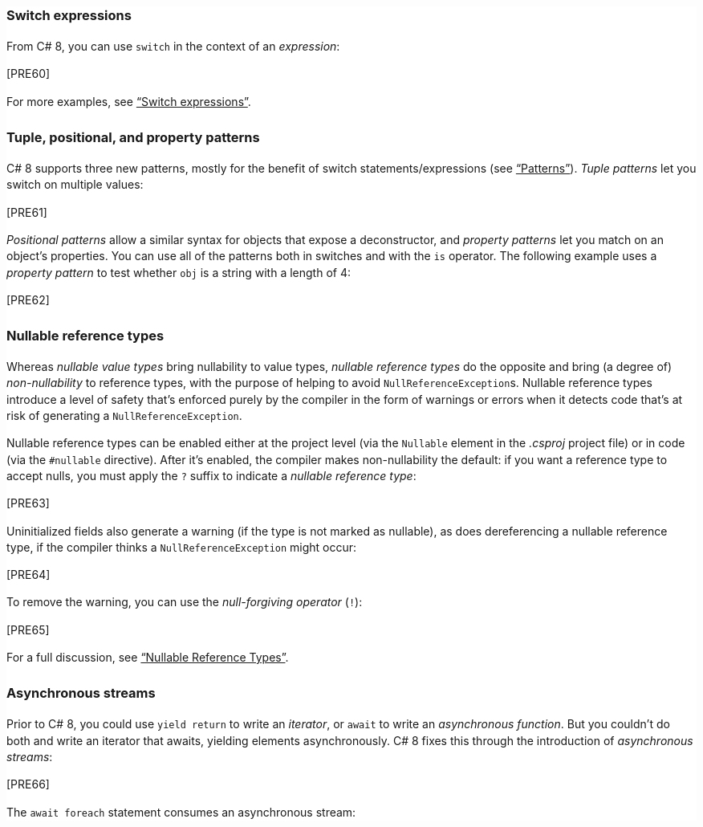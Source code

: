 ### Switch expressions

From C# 8, you can use `switch` in the context of an *expression*:

[PRE60]

For more examples, see [“Switch expressions”](ch02.html#switch_expressions-id00093).

### Tuple, positional, and property patterns

C# 8 supports three new patterns, mostly for the benefit of switch statements/expressions (see [“Patterns”](ch04.html#patterns)). *Tuple patterns* let you switch on multiple values:

[PRE61]

*Positional patterns* allow a similar syntax for objects that expose a deconstructor, and *property patterns* let you match on an object’s properties. You can use all of the patterns both in switches and with the `is` operator. The following example uses a *property pattern* to test whether `obj` is a string with a length of 4:

[PRE62]

### Nullable reference types

Whereas *nullable value types* bring nullability to value types, *nullable reference types* do the opposite and bring (a degree of) *non-nullability* to reference types, with the purpose of helping to avoid `NullReferenceException`s. Nullable reference types introduce a level of safety that’s enforced purely by the compiler in the form of warnings or errors when it detects code that’s at risk of generating a `NullReferenceException`.

Nullable reference types can be enabled either at the project level (via the `Nullable` element in the *.csproj* project file) or in code (via the `#nullable` directive). After it’s enabled, the compiler makes non-nullability the default: if you want a reference type to accept nulls, you must apply the `?` suffix to indicate a *nullable reference type*:

[PRE63]

Uninitialized fields also generate a warning (if the type is not marked as nullable), as does dereferencing a nullable reference type, if the compiler thinks a `NullReferenceException` might occur:

[PRE64]

To remove the warning, you can use the *null-forgiving operator* (`!`):

[PRE65]

For a full discussion, see [“Nullable Reference Types”](ch04.html#nullable_reference_types-id00081).

### Asynchronous streams

Prior to C# 8, you could use `yield return` to write an *iterator*, or `await` to write an *asynchronous function*. But you couldn’t do both and write an iterator that awaits, yielding elements asynchronously. C# 8 fixes this through the introduction of *asynchronous streams*:

[PRE66]

The `await foreach` statement consumes an asynchronous stream:
